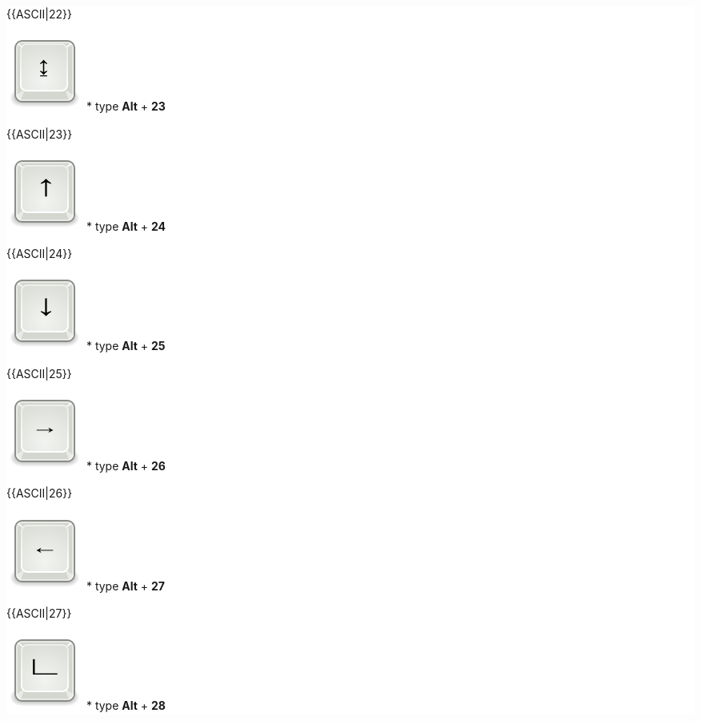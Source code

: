 {{ASCII\|22}}

<img alt="" src=images/Ascii_023.svg  style="width   *24px;">    * type 
**Alt** + **23**

{{ASCII\|23}}

<img alt="" src=images/Ascii_024.svg  style="width   *24px;">    * type 
**Alt** + **24**

{{ASCII\|24}}

<img alt="" src=images/Ascii_025.svg  style="width   *24px;">    * type 
**Alt** + **25**

{{ASCII\|25}}

<img alt="" src=images/Ascii_026.svg  style="width   *24px;">    * type 
**Alt** + **26**

{{ASCII\|26}}

<img alt="" src=images/Ascii_027.svg  style="width   *24px;">    * type 
**Alt** + **27**

{{ASCII\|27}}

<img alt="" src=images/Ascii_028.svg  style="width   *24px;">    * type 
**Alt** + **28**
